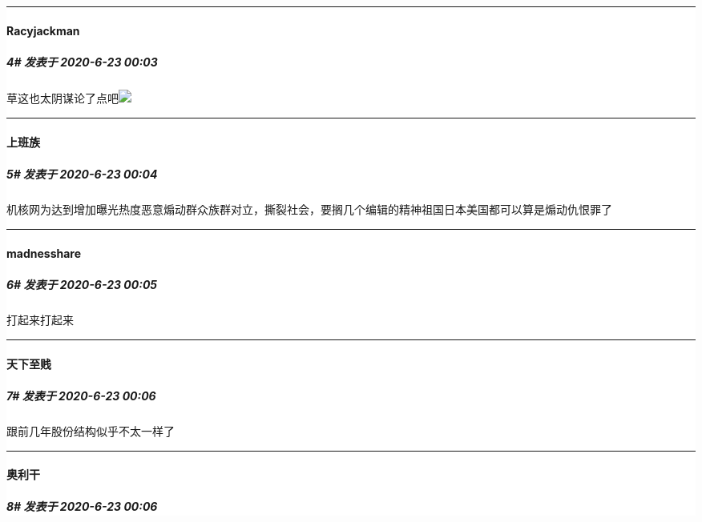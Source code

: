 


*****

####  Racyjackman  
##### 4#       发表于 2020-6-23 00:03




草这也太阴谋论了点吧<img src="https://static.saraba1st.com/image/smiley/face2017/067.png" referrerpolicy="no-referrer">







*****

####  上班族  
##### 5#       发表于 2020-6-23 00:04




机核网为达到增加曝光热度恶意煽动群众族群对立，撕裂社会，要搁几个编辑的精神祖国日本美国都可以算是煽动仇恨罪了







*****

####  madnesshare  
##### 6#       发表于 2020-6-23 00:05




打起来打起来







*****

####  天下至贱  
##### 7#       发表于 2020-6-23 00:06




跟前几年股份结构似乎不太一样了







*****

####  奥利干  
##### 8#       发表于 2020-6-23 00:06
